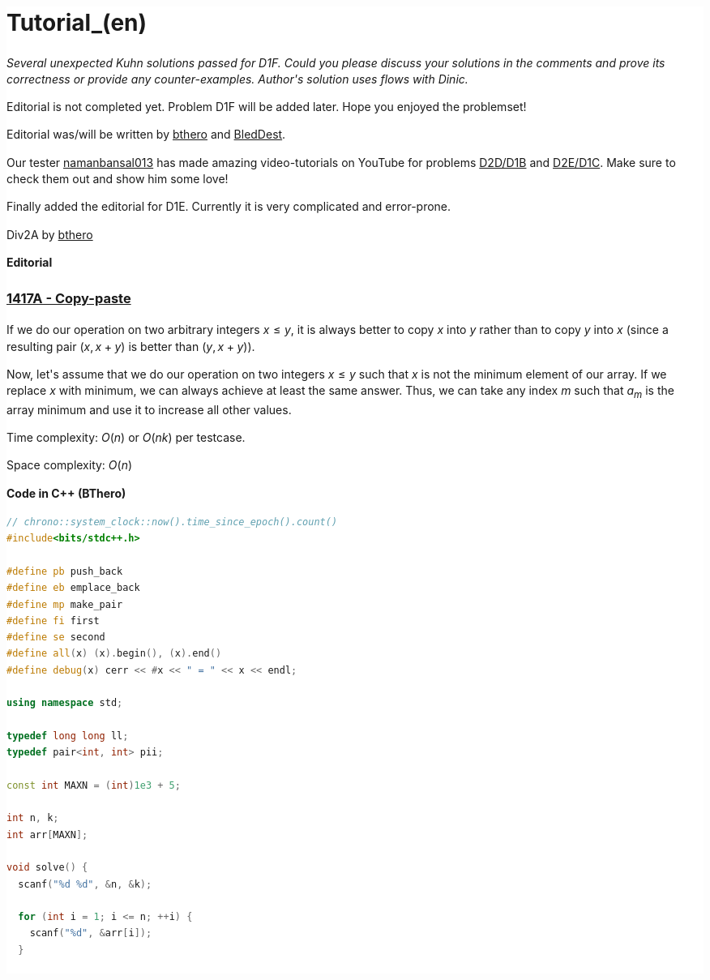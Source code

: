 # Tutorial_(en)

*Several unexpected Kuhn solutions passed for D1F. Could you please discuss your solutions in the comments and prove its correctness or provide any counter-examples. Author's solution uses flows with Dinic.* 

Editorial is not completed yet. Problem D1F will be added later. Hope you enjoyed the problemset!

Editorial was/will be written by [bthero](https://codeforces.com/profile/bthero "Master bthero") and [BledDest](https://codeforces.com/profile/BledDest "International Grandmaster BledDest").

Our tester [namanbansal013](https://codeforces.com/profile/namanbansal013 "Expert namanbansal013") has made amazing video-tutorials on YouTube for problems [D2D/D1B](https://codeforces.com/https://youtu.be/LS51ijnR8jI) and [D2E/D1C](https://codeforces.com/https://youtu.be/rBSuG-_R3Yo). Make sure to check them out and show him some love!

Finally added the editorial for D1E. Currently it is very complicated and error-prone. 

Div2A by [bthero](https://codeforces.com/profile/bthero "Master bthero") 

 **Editorial**
### [1417A - Copy-paste](https://codeforces.com/contest/1417/problem/A "Codeforces Round 673 (Div. 2)")

If we do our operation on two arbitrary integers $x \le y$, it is always better to copy $x$ into $y$ rather than to copy $y$ into $x$ (since a resulting pair $(x, x + y)$ is better than $(y, x + y)$). 

Now, let's assume that we do our operation on two integers $x \le y$ such that $x$ is not the minimum element of our array. If we replace $x$ with minimum, we can always achieve at least the same answer. Thus, we can take any index $m$ such that $a_m$ is the array minimum and use it to increase all other values.

Time complexity: $O(n)$ or $O(nk)$ per testcase.

Space complexity: $O(n)$

 **Code in C++ (BThero)**
```cpp
// chrono::system_clock::now().time_since_epoch().count()
#include<bits/stdc++.h>

#define pb push_back
#define eb emplace_back
#define mp make_pair
#define fi first
#define se second
#define all(x) (x).begin(), (x).end()
#define debug(x) cerr << #x << " = " << x << endl;

using namespace std;

typedef long long ll;
typedef pair<int, int> pii;

const int MAXN = (int)1e3 + 5;

int n, k;
int arr[MAXN];

void solve() {
  scanf("%d %d", &n, &k);
  
  for (int i = 1; i <= n; ++i) {
    scanf("%d", &arr[i]);
  }
  
```
